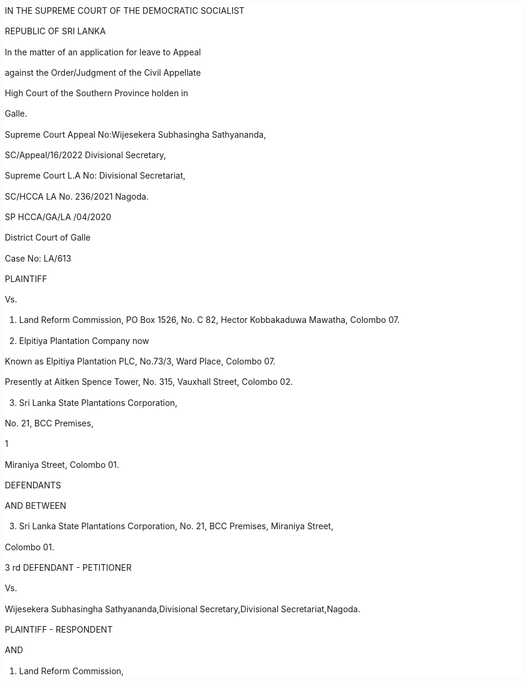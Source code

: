 IN THE SUPREME COURT OF THE DEMOCRATIC SOCIALIST

REPUBLIC OF SRI LANKA

In the matter of an application for leave to Appeal

against the Order/Judgment of the Civil Appellate

High Court of the Southern Province holden in

Galle.

Supreme Court Appeal No:Wijesekera Subhasingha Sathyananda,

SC/Appeal/16/2022 Divisional Secretary,

Supreme Court L.A No: Divisional Secretariat,

SC/HCCA LA No. 236/2021 Nagoda.

SP HCCA/GA/LA /04/2020

District Court of Galle

Case No: LA/613

PLAINTIFF

Vs.

1. Land Reform Commission, PO Box 1526, No. C 82, Hector Kobbakaduwa Mawatha, Colombo 07.

2. Elpitiya Plantation Company now

Known as Elpitiya Plantation PLC, No.73/3, Ward Place, Colombo 07.

Presently at Aitken Spence Tower, No. 315, Vauxhall Street, Colombo 02.

3. Sri Lanka State Plantations Corporation,

No. 21, BCC Premises,

1

Miraniya Street, Colombo 01.

DEFENDANTS

AND BETWEEN

3. Sri Lanka State Plantations Corporation, No. 21, BCC Premises, Miraniya Street,

Colombo 01.

3 rd DEFENDANT - PETITIONER

Vs.

Wijesekera Subhasingha Sathyananda,Divisional Secretary,Divisional Secretariat,Nagoda.

PLAINTIFF - RESPONDENT

AND

1. Land Reform Commission,
